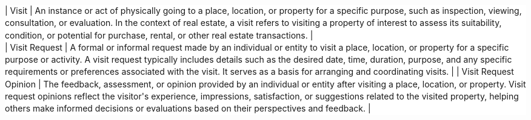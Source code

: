 | Visit                                | An instance or act of physically going to a place, location, or property for a specific purpose, such as inspection, viewing, consultation, or evaluation. In the context of real estate, a visit refers to visiting a property of interest to assess its suitability, condition, or potential for purchase, rental, or other real estate transactions.                       |                                                                                                                                                                                                      
| Visit Request                        | A formal or informal request made by an individual or entity to visit a place, location, or property for a specific purpose or activity. A visit request typically includes details such as the desired date, time, duration, purpose, and any specific requirements or preferences associated with the visit. It serves as a basis for arranging and coordinating visits.    |
| Visit Request Opinion                | The feedback, assessment, or opinion provided by an individual or entity after visiting a place, location, or property. Visit request opinions reflect the visitor's experience, impressions, satisfaction, or suggestions related to the visited property, helping others make informed decisions or evaluations based on their perspectives and feedback.                   |




